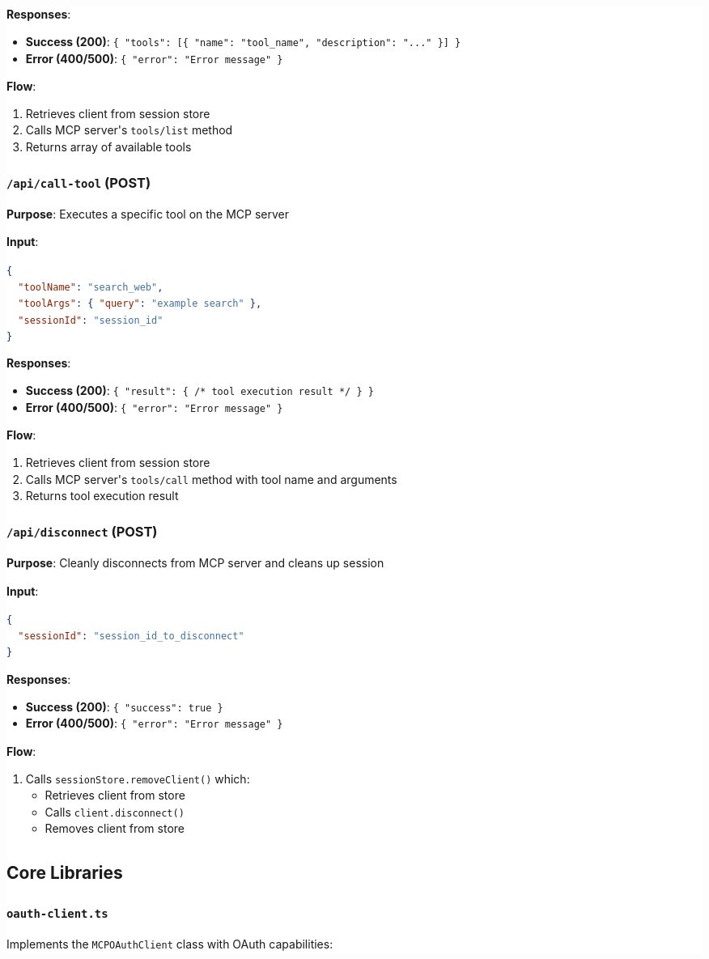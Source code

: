 **Responses**:
- **Success (200)**: `{ "tools": [{ "name": "tool_name", "description": "..." }] }`
- **Error (400/500)**: `{ "error": "Error message" }`

**Flow**:
1. Retrieves client from session store
2. Calls MCP server's `tools/list` method
3. Returns array of available tools

### `/api/call-tool` (POST)
**Purpose**: Executes a specific tool on the MCP server

**Input**:
```json
{
  "toolName": "search_web",
  "toolArgs": { "query": "example search" },
  "sessionId": "session_id"
}
```

**Responses**:
- **Success (200)**: `{ "result": { /* tool execution result */ } }`
- **Error (400/500)**: `{ "error": "Error message" }`

**Flow**:
1. Retrieves client from session store
2. Calls MCP server's `tools/call` method with tool name and arguments
3. Returns tool execution result

### `/api/disconnect` (POST)
**Purpose**: Cleanly disconnects from MCP server and cleans up session

**Input**:
```json
{
  "sessionId": "session_id_to_disconnect"
}
```

**Responses**:
- **Success (200)**: `{ "success": true }`
- **Error (400/500)**: `{ "error": "Error message" }`

**Flow**:
1. Calls `sessionStore.removeClient()` which:
   - Retrieves client from store
   - Calls `client.disconnect()`
   - Removes client from store

## Core Libraries

### `oauth-client.ts`
Implements the `MCPOAuthClient` class with OAuth capabilities:
